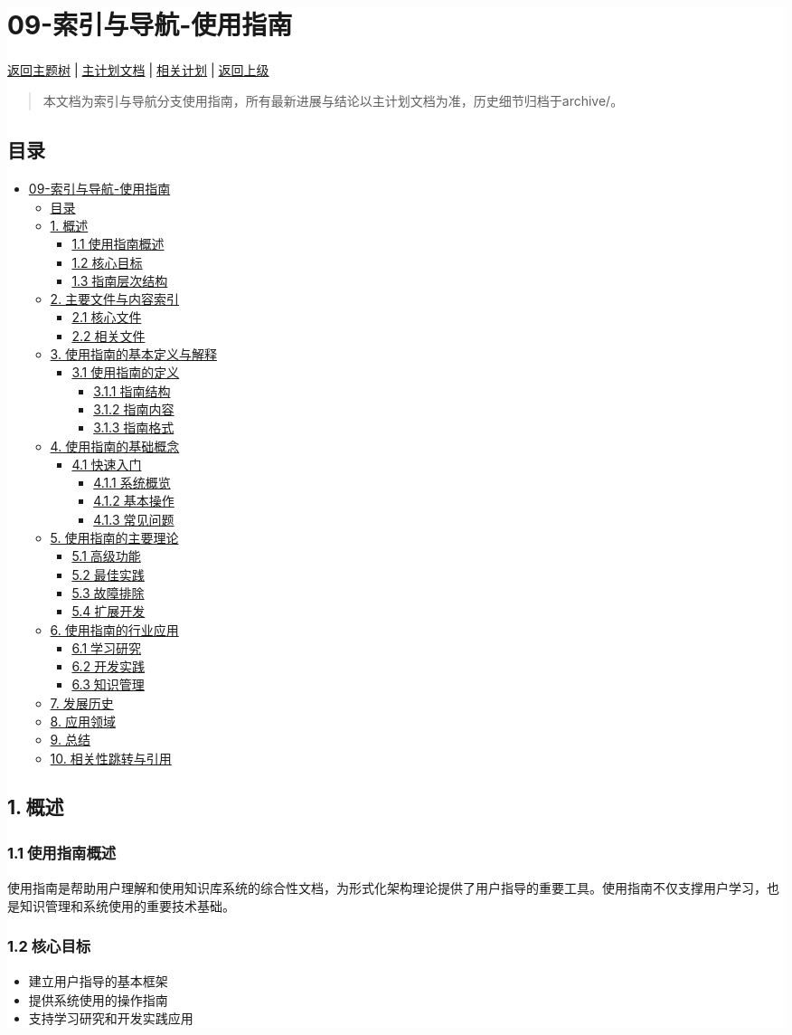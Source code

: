 ﻿# 09-索引与导航-使用指南

[返回主题树](../00-主题树与内容索引.md) | [主计划文档](../00-形式化架构理论统一计划.md) | [相关计划](../13-项目报告与总结/递归合并计划.md) | [返回上级](../README.md)

> 本文档为索引与导航分支使用指南，所有最新进展与结论以主计划文档为准，历史细节归档于archive/。

## 目录

- [09-索引与导航-使用指南](#09-索引与导航-使用指南)
  - [目录](#目录)
  - [1. 概述](#1-概述)
    - [1.1 使用指南概述](#11-使用指南概述)
    - [1.2 核心目标](#12-核心目标)
    - [1.3 指南层次结构](#13-指南层次结构)
  - [2. 主要文件与内容索引](#2-主要文件与内容索引)
    - [2.1 核心文件](#21-核心文件)
    - [2.2 相关文件](#22-相关文件)
  - [3. 使用指南的基本定义与解释](#3-使用指南的基本定义与解释)
    - [3.1 使用指南的定义](#31-使用指南的定义)
      - [3.1.1 指南结构](#311-指南结构)
      - [3.1.2 指南内容](#312-指南内容)
      - [3.1.3 指南格式](#313-指南格式)
  - [4. 使用指南的基础概念](#4-使用指南的基础概念)
    - [4.1 快速入门](#41-快速入门)
      - [4.1.1 系统概览](#411-系统概览)
      - [4.1.2 基本操作](#412-基本操作)
      - [4.1.3 常见问题](#413-常见问题)
  - [5. 使用指南的主要理论](#5-使用指南的主要理论)
    - [5.1 高级功能](#51-高级功能)
    - [5.2 最佳实践](#52-最佳实践)
    - [5.3 故障排除](#53-故障排除)
    - [5.4 扩展开发](#54-扩展开发)
  - [6. 使用指南的行业应用](#6-使用指南的行业应用)
    - [6.1 学习研究](#61-学习研究)
    - [6.2 开发实践](#62-开发实践)
    - [6.3 知识管理](#63-知识管理)
  - [7. 发展历史](#7-发展历史)
  - [8. 应用领域](#8-应用领域)
  - [9. 总结](#9-总结)
  - [10. 相关性跳转与引用](#10-相关性跳转与引用)

## 1. 概述

### 1.1 使用指南概述

使用指南是帮助用户理解和使用知识库系统的综合性文档，为形式化架构理论提供了用户指导的重要工具。使用指南不仅支撑用户学习，也是知识管理和系统使用的重要技术基础。

### 1.2 核心目标

- 建立用户指导的基本框架
- 提供系统使用的操作指南
- 支持学习研究和开发实践应用
